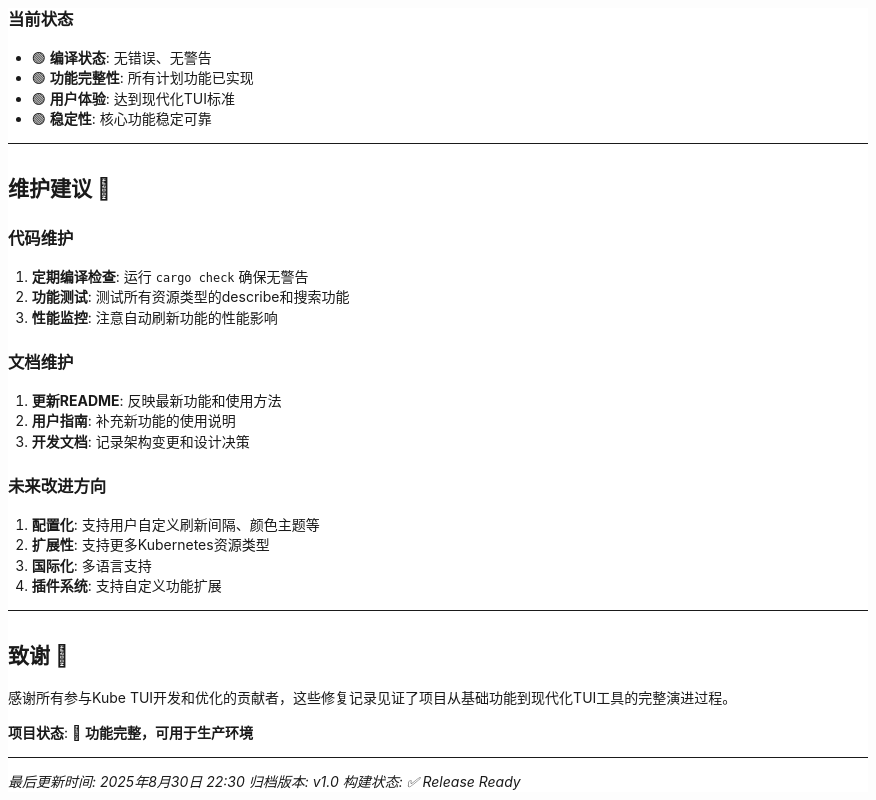 ### 当前状态
- 🟢 **编译状态**: 无错误、无警告
- 🟢 **功能完整性**: 所有计划功能已实现
- 🟢 **用户体验**: 达到现代化TUI标准
- 🟢 **稳定性**: 核心功能稳定可靠

---

## 维护建议 🔧

### 代码维护
1. **定期编译检查**: 运行 `cargo check` 确保无警告
2. **功能测试**: 测试所有资源类型的describe和搜索功能
3. **性能监控**: 注意自动刷新功能的性能影响

### 文档维护
1. **更新README**: 反映最新功能和使用方法
2. **用户指南**: 补充新功能的使用说明
3. **开发文档**: 记录架构变更和设计决策

### 未来改进方向
1. **配置化**: 支持用户自定义刷新间隔、颜色主题等
2. **扩展性**: 支持更多Kubernetes资源类型
3. **国际化**: 多语言支持
4. **插件系统**: 支持自定义功能扩展

---

## 致谢 🙏

感谢所有参与Kube TUI开发和优化的贡献者，这些修复记录见证了项目从基础功能到现代化TUI工具的完整演进过程。

**项目状态**: 🎉 **功能完整，可用于生产环境**

---

*最后更新时间: 2025年8月30日 22:30*
*归档版本: v1.0*
*构建状态: ✅ Release Ready*
